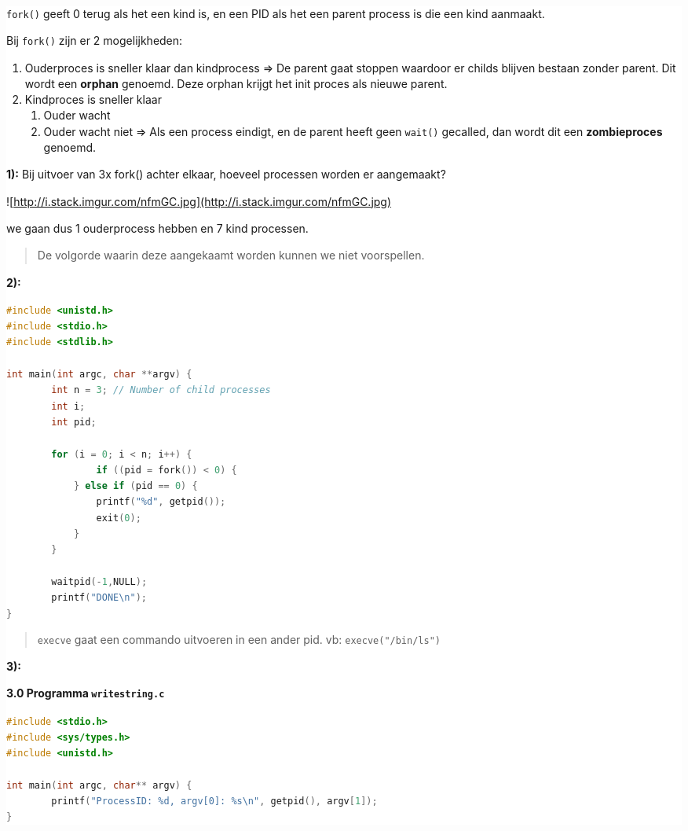 `fork()` geeft 0 terug als het een kind is, en een PID als het een parent process is die een kind aanmaakt.

Bij `fork()` zijn er 2 mogelijkheden:

1. Ouderproces is sneller klaar dan kindprocess => De parent gaat stoppen waardoor er childs blijven bestaan zonder parent. Dit wordt een **orphan** genoemd. Deze orphan krijgt het init proces als nieuwe parent.
2. Kindproces is sneller klaar
	1. Ouder wacht
	2. Ouder wacht niet =>  Als een process eindigt, en de parent heeft geen `wait()` gecalled, dan wordt dit een **zombieproces** genoemd.

**1):**
Bij uitvoer van 3x fork() achter elkaar, hoeveel processen worden er aangemaakt?

![http://i.stack.imgur.com/nfmGC.jpg](http://i.stack.imgur.com/nfmGC.jpg)

we gaan dus 1 ouderprocess hebben en 7 kind processen.

> De volgorde waarin deze aangekaamt worden kunnen we niet voorspellen.

**2):**
```c
#include <unistd.h>
#include <stdio.h>
#include <stdlib.h>

int main(int argc, char **argv) {
        int n = 3; // Number of child processes
        int i;
        int pid;

        for (i = 0; i < n; i++) {
                if ((pid = fork()) < 0) {
	        } else if (pid == 0) {
		        printf("%d", getpid());
		        exit(0);
	        }
        }

        waitpid(-1,NULL);
        printf("DONE\n");
}
```

> `execve` gaat een commando uitvoeren in een ander pid. vb: `execve("/bin/ls")`

**3):**

**3.0 Programma `writestring.c`**

```C
#include <stdio.h>
#include <sys/types.h>
#include <unistd.h>

int main(int argc, char** argv) {
        printf("ProcessID: %d, argv[0]: %s\n", getpid(), argv[1]);
}
```
